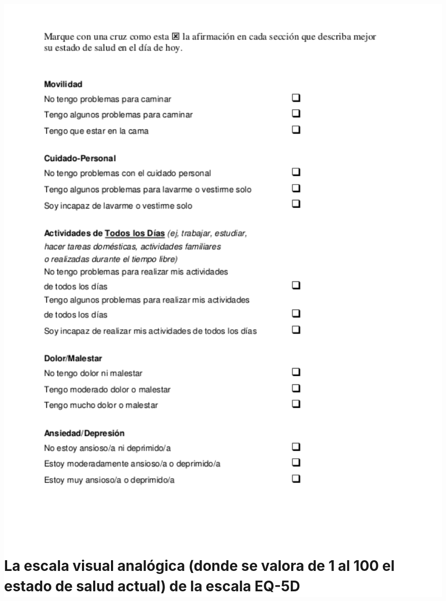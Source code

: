 <a href="/images/dimensiones.png"><img src="/images/dimensiones.png" width="95%"></a>

<br>

# La escala visual analógica (donde se valora de 1 al 100 el estado de salud actual) de la escala EQ-5D
